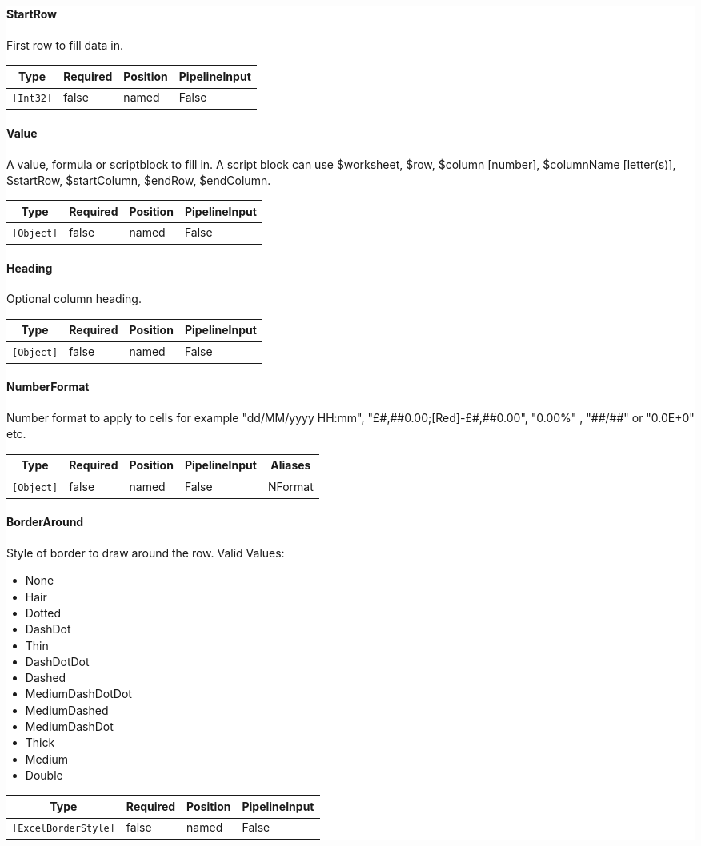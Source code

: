 #### **StartRow**
First row to fill data in.

|Type     |Required|Position|PipelineInput|
|---------|--------|--------|-------------|
|`[Int32]`|false   |named   |False        |

#### **Value**
A value, formula or scriptblock to fill in. A script block can use $worksheet, $row, $column [number], $columnName [letter(s)], $startRow, $startColumn, $endRow, $endColumn.

|Type      |Required|Position|PipelineInput|
|----------|--------|--------|-------------|
|`[Object]`|false   |named   |False        |

#### **Heading**
Optional column heading.

|Type      |Required|Position|PipelineInput|
|----------|--------|--------|-------------|
|`[Object]`|false   |named   |False        |

#### **NumberFormat**
Number format to apply to cells for example "dd/MM/yyyy HH:mm", "£\#,\#\#0.00;[Red]-£\#,\#\#0.00", "0.00%" , "\#\#/\#\#" or "0.0E+0" etc.

|Type      |Required|Position|PipelineInput|Aliases|
|----------|--------|--------|-------------|-------|
|`[Object]`|false   |named   |False        |NFormat|

#### **BorderAround**
Style of border to draw around the row.
Valid Values:

* None
* Hair
* Dotted
* DashDot
* Thin
* DashDotDot
* Dashed
* MediumDashDotDot
* MediumDashed
* MediumDashDot
* Thick
* Medium
* Double

|Type                |Required|Position|PipelineInput|
|--------------------|--------|--------|-------------|
|`[ExcelBorderStyle]`|false   |named   |False        |
